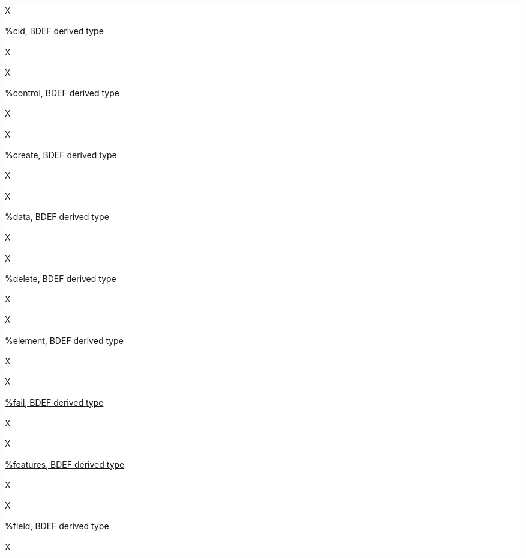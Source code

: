 X

[%cid, BDEF derived type](https://help.sap.com/doc/abapdocu_756_index_htm/7.56/en-US/abapderived_types_cid.htm)

X

X

[%control, BDEF derived type](https://help.sap.com/doc/abapdocu_756_index_htm/7.56/en-US/abapderived_types_control.htm)

X

X

[%create, BDEF derived type](https://help.sap.com/doc/abapdocu_756_index_htm/7.56/en-US/abapderived_types_create.htm)

X

X

[%data, BDEF derived type](https://help.sap.com/doc/abapdocu_756_index_htm/7.56/en-US/abapderived_types_data.htm)

X

X

[%delete, BDEF derived type](https://help.sap.com/doc/abapdocu_756_index_htm/7.56/en-US/abapderived_types_delete.htm)

X

X

[%element, BDEF derived type](https://help.sap.com/doc/abapdocu_756_index_htm/7.56/en-US/abapderived_types_element.htm)

X

X

[%fail, BDEF derived type](https://help.sap.com/doc/abapdocu_756_index_htm/7.56/en-US/abapderived_types_fail.htm)

X

X

[%features, BDEF derived type](https://help.sap.com/doc/abapdocu_756_index_htm/7.56/en-US/abapderived_types_features.htm)

X

X

[%field, BDEF derived type](https://help.sap.com/doc/abapdocu_756_index_htm/7.56/en-US/abapderived_types_field.htm)

X
